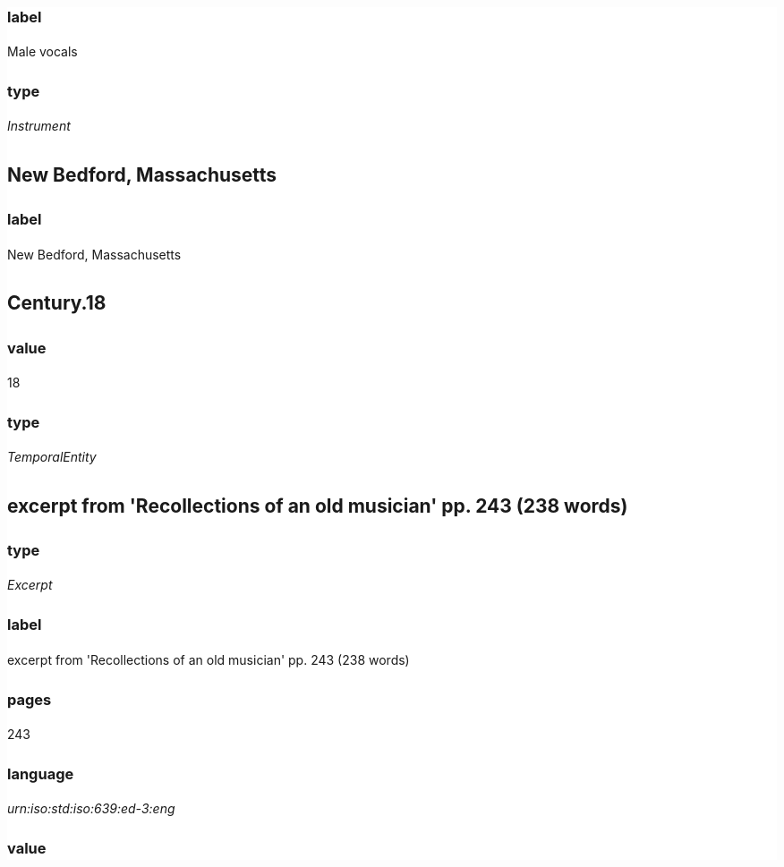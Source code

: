 ### label


Male vocals

### type


*Instrument*

## New Bedford, Massachusetts

### label


New Bedford, Massachusetts

## Century.18

### value


18

### type


*TemporalEntity*

## excerpt from 'Recollections of an old musician' pp. 243 (238 words)

### type


*Excerpt*

### label


excerpt from 'Recollections of an old musician' pp. 243 (238 words)

### pages


243

### language


*urn:iso:std:iso:639:ed-3:eng*

### value


